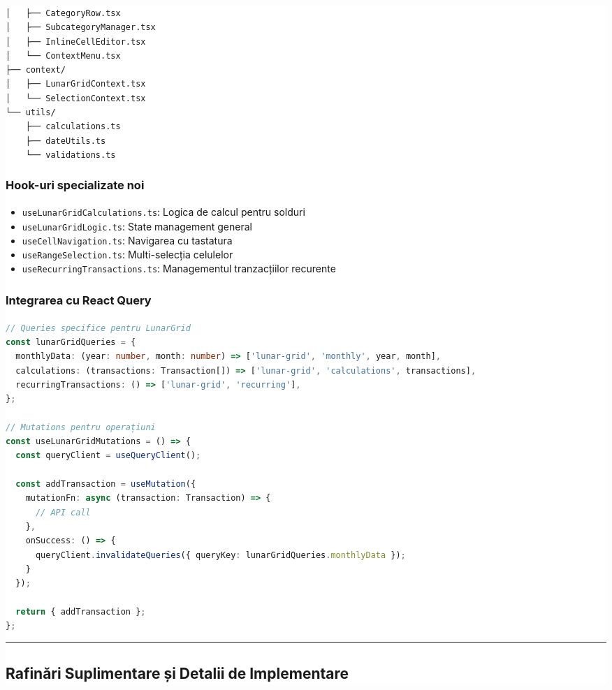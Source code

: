 ```
│   ├── CategoryRow.tsx
│   ├── SubcategoryManager.tsx
│   ├── InlineCellEditor.tsx
│   └── ContextMenu.tsx
├── context/
│   ├── LunarGridContext.tsx
│   └── SelectionContext.tsx
└── utils/
    ├── calculations.ts
    ├── dateUtils.ts
    └── validations.ts
```

### Hook-uri specializate noi
- `useLunarGridCalculations.ts`: Logica de calcul pentru solduri
- `useLunarGridLogic.ts`: State management general
- `useCellNavigation.ts`: Navigarea cu tastatura
- `useRangeSelection.ts`: Multi-selecția celulelor
- `useRecurringTransactions.ts`: Managementul tranzacțiilor recurente

### Integrarea cu React Query
```typescript
// Queries specifice pentru LunarGrid
const lunarGridQueries = {
  monthlyData: (year: number, month: number) => ['lunar-grid', 'monthly', year, month],
  calculations: (transactions: Transaction[]) => ['lunar-grid', 'calculations', transactions],
  recurringTransactions: () => ['lunar-grid', 'recurring'],
};

// Mutations pentru operațiuni
const useLunarGridMutations = () => {
  const queryClient = useQueryClient();
  
  const addTransaction = useMutation({
    mutationFn: async (transaction: Transaction) => {
      // API call
    },
    onSuccess: () => {
      queryClient.invalidateQueries({ queryKey: lunarGridQueries.monthlyData });
    }
  });
  
  return { addTransaction };
};
```

---

## Rafinări Suplimentare și Detalii de Implementare
